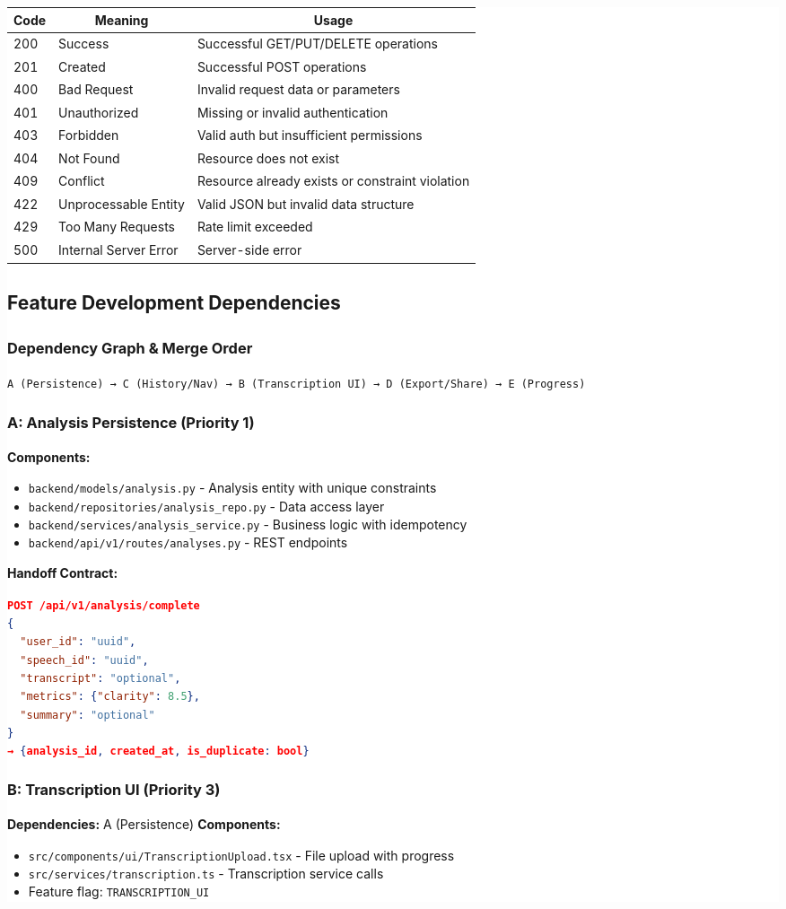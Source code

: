 | Code | Meaning | Usage |
|------|---------|-------|
| 200 | Success | Successful GET/PUT/DELETE operations |
| 201 | Created | Successful POST operations |
| 400 | Bad Request | Invalid request data or parameters |
| 401 | Unauthorized | Missing or invalid authentication |
| 403 | Forbidden | Valid auth but insufficient permissions |
| 404 | Not Found | Resource does not exist |
| 409 | Conflict | Resource already exists or constraint violation |
| 422 | Unprocessable Entity | Valid JSON but invalid data structure |
| 429 | Too Many Requests | Rate limit exceeded |
| 500 | Internal Server Error | Server-side error |

## Feature Development Dependencies

### Dependency Graph & Merge Order
```
A (Persistence) → C (History/Nav) → B (Transcription UI) → D (Export/Share) → E (Progress)
```

### A: Analysis Persistence (Priority 1)
**Components:**
- `backend/models/analysis.py` - Analysis entity with unique constraints
- `backend/repositories/analysis_repo.py` - Data access layer
- `backend/services/analysis_service.py` - Business logic with idempotency
- `backend/api/v1/routes/analyses.py` - REST endpoints

**Handoff Contract:**
```json
POST /api/v1/analysis/complete
{
  "user_id": "uuid",
  "speech_id": "uuid", 
  "transcript": "optional",
  "metrics": {"clarity": 8.5},
  "summary": "optional"
}
→ {analysis_id, created_at, is_duplicate: bool}
```

### B: Transcription UI (Priority 3)
**Dependencies:** A (Persistence)
**Components:**
- `src/components/ui/TranscriptionUpload.tsx` - File upload with progress
- `src/services/transcription.ts` - Transcription service calls
- Feature flag: `TRANSCRIPTION_UI`
